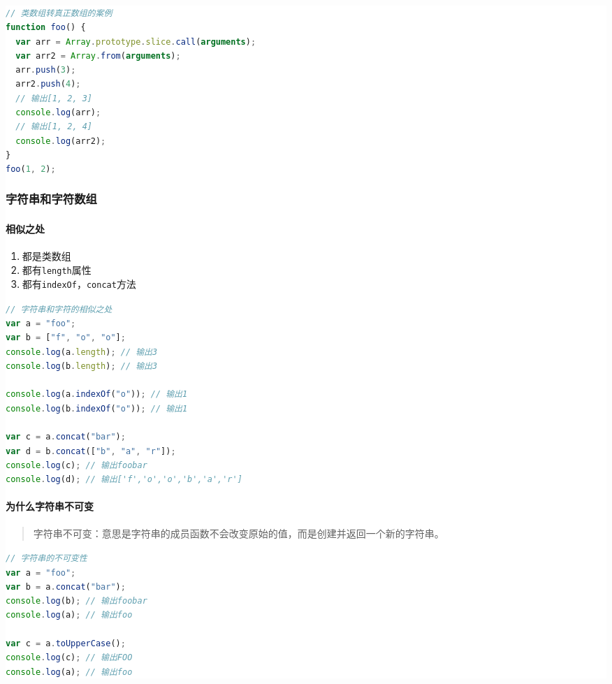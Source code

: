 ```js
// 类数组转真正数组的案例
function foo() {
  var arr = Array.prototype.slice.call(arguments);
  var arr2 = Array.from(arguments);
  arr.push(3);
  arr2.push(4);
  // 输出[1, 2, 3]
  console.log(arr);
  // 输出[1, 2, 4]
  console.log(arr2);
}
foo(1, 2);
```

### 字符串和字符数组

#### 相似之处

1. 都是类数组
2. 都有`length`属性
3. 都有`indexOf`，`concat`方法

```js
// 字符串和字符的相似之处
var a = "foo";
var b = ["f", "o", "o"];
console.log(a.length); // 输出3
console.log(b.length); // 输出3

console.log(a.indexOf("o")); // 输出1
console.log(b.indexOf("o")); // 输出1

var c = a.concat("bar");
var d = b.concat(["b", "a", "r"]);
console.log(c); // 输出foobar
console.log(d); // 输出['f','o','o','b','a','r']
```

#### 为什么字符串不可变

> 字符串不可变：意思是字符串的成员函数不会改变原始的值，而是创建并返回一个新的字符串。

```js
// 字符串的不可变性
var a = "foo";
var b = a.concat("bar");
console.log(b); // 输出foobar
console.log(a); // 输出foo

var c = a.toUpperCase();
console.log(c); // 输出FOO
console.log(a); // 输出foo
```
